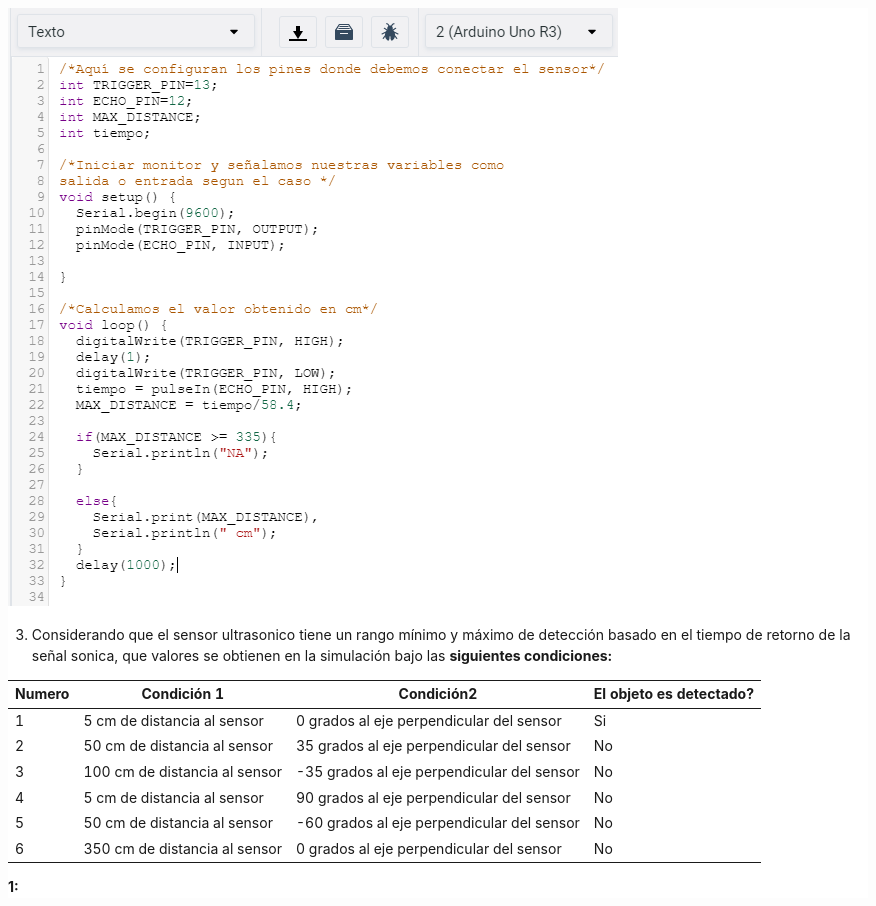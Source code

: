 ![Captura 2](../IMG/A3.1_Captura2.png)

3. Considerando que el sensor ultrasonico tiene un rango mínimo y máximo de detección basado en el tiempo de retorno de la señal sonica, que valores se obtienen en la simulación bajo las **siguientes condiciones:**

| Numero | Condición 1                   | Condición2                                 | El objeto es detectado? |
| ------ | ----------------------------- | ------------------------------------------ | ----------------------- |
| 1      | 5 cm de distancia al sensor   | 0 grados al eje perpendicular del sensor   | Si
| 2      | 50 cm de distancia al sensor  | 35 grados al eje perpendicular del sensor  | No
| 3      | 100 cm de distancia al sensor | -35 grados al eje perpendicular del sensor | No
| 4      | 5 cm de distancia al sensor   | 90 grados al eje perpendicular del sensor  | No
| 5      | 50 cm de distancia al sensor  | -60 grados al eje perpendicular del sensor | No
| 6      | 350 cm de distancia al sensor | 0 grados al eje perpendicular del sensor   | No

**1:**